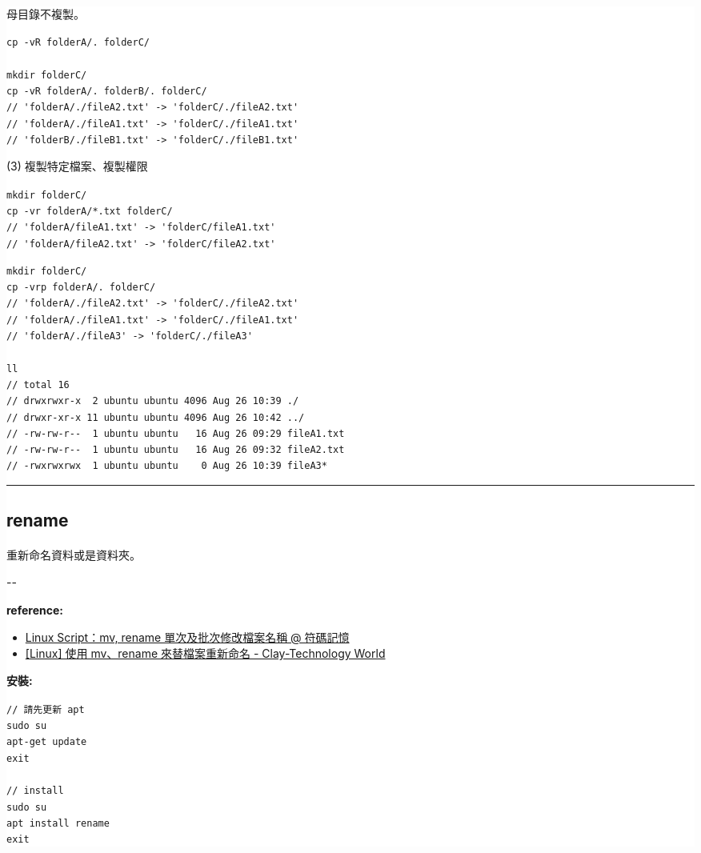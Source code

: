 母目錄不複製。

```{bash}
cp -vR folderA/. folderC/

mkdir folderC/
cp -vR folderA/. folderB/. folderC/
// 'folderA/./fileA2.txt' -> 'folderC/./fileA2.txt'
// 'folderA/./fileA1.txt' -> 'folderC/./fileA1.txt'
// 'folderB/./fileB1.txt' -> 'folderC/./fileB1.txt'
```

(3) 複製特定檔案、複製權限

```{bash}
mkdir folderC/
cp -vr folderA/*.txt folderC/
// 'folderA/fileA1.txt' -> 'folderC/fileA1.txt'
// 'folderA/fileA2.txt' -> 'folderC/fileA2.txt'
```

```{bash}
mkdir folderC/
cp -vrp folderA/. folderC/
// 'folderA/./fileA2.txt' -> 'folderC/./fileA2.txt'
// 'folderA/./fileA1.txt' -> 'folderC/./fileA1.txt'
// 'folderA/./fileA3' -> 'folderC/./fileA3'

ll
// total 16
// drwxrwxr-x  2 ubuntu ubuntu 4096 Aug 26 10:39 ./
// drwxr-xr-x 11 ubuntu ubuntu 4096 Aug 26 10:42 ../
// -rw-rw-r--  1 ubuntu ubuntu   16 Aug 26 09:29 fileA1.txt
// -rw-rw-r--  1 ubuntu ubuntu   16 Aug 26 09:32 fileA2.txt
// -rwxrwxrwx  1 ubuntu ubuntu    0 Aug 26 10:39 fileA3*
```

---

## rename

重新命名資料或是資料夾。

--

**reference:**

- [Linux Script：mv, rename 單次及批次修改檔案名稱 @ 符碼記憶](https://www.ewdna.com/2012/04/linux-scriptmv-rename.html)
- [[Linux] 使用 mv、rename 來替檔案重新命名 - Clay-Technology World](https://clay-atlas.com/blog/2020/04/27/linux-cn-note-use-mv-rename-instruction/)

**安裝:**

```{bash}
// 請先更新 apt
sudo su
apt-get update
exit

// install
sudo su
apt install rename
exit
```
